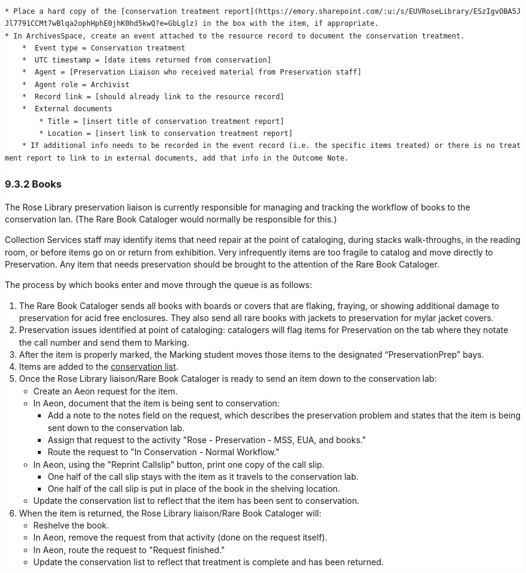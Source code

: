   	* Place a hard copy of the [conservation treatment report](https://emory.sharepoint.com/:u:/s/EUVRoseLibrary/ESzIgvOBA5JJl7791CCMt7wBlqa2ophHphE0jhK0hd5kwQ?e=GbLglz) in the box with the item, if appropriate.
   	* In ArchivesSpace, create an event attached to the resource record to document the conservation treatment.
   		*  Event type = Conservation treatment
   	 	*  UTC timestamp = [date items returned from conservation]
   	  	*  Agent = [Preservation Liaison who received material from Preservation staff]
   	  	*  Agent role = Archivist
   	  	*  Record link = [should already link to the resource record]
   	  	*  External documents
   	  		* Title = [insert title of conservation treatment report]
   	  	 	* Location = [insert link to conservation treatment report]
   	  	* If additional info needs to be recorded in the event record (i.e. the specific items treated) or there is no treatment report to link to in external documents, add that info in the Outcome Note.     	 


### 9.3.2 Books

The Rose Library preservation liaison is currently responsible for managing and tracking the workflow of books to the conservation lan. (The Rare Book Cataloger would normally be responsible for this.) 

Collection Services staff may identify items that need repair at the point of cataloging, during stacks walk-throughs, in the reading room, or before items go on or return from exhibition. Very infrequently items are too fragile to catalog and move directly to Preservation. Any item that needs preservation should be brought to the attention of the Rare Book Cataloger.  

The process by which books enter and move through the queue is as follows: 

1. The Rare Book Cataloger sends all books with boards or covers that are flaking, fraying, or showing additional damage to preservation for acid free enclosures. They also send all rare books with jackets to preservation for mylar jacket covers.
2. Preservation issues identified at point of cataloging: catalogers will flag items for Preservation on the tab where they notate the call number and send them to Marking.
3. After the item is properly marked, the Marking student moves those items to the designated “PreservationPrep” bays.
4. Items are added to the [conservation list](https://emory.sharepoint.com/:x:/r/sites/EUVRoseLibrary/Shared%20Documents/Cataloging%20and%20Collection%20Processing/Preservation/Rose%20Library%20Conservation%20(non-exhibit)/MARBL_Conservation_List.xlsx?d=w481f92f98d334d7a9224cf3d97af184c&csf=1&web=1&e=3J99CG).
5. Once the Rose Library liaison/Rare Book Cataloger is ready to send an item down to the conservation lab:
	* Create an Aeon request for the item.
   	* In Aeon, document that the item is being sent to conservation:	
		* Add a note to the notes field on the request, which describes the preservation problem and states that the item is being sent down to the conservation lab. 
		* Assign that request to the activity "Rose - Preservation - MSS, EUA, and books."
		* Route the request to "In Conservation - Normal Workflow."
   	* In Aeon, using the "Reprint Callslip" button, print one copy of the call slip.  
		* One half of the call slip stays with the item as it travels to the conservation lab.
		* One half of the call slip is put in place of the book in the shelving location.
   	* Update the conservation list to reflect that the item has been sent to conservation.
6. When the item is returned, the Rose Library liaison/Rare Book Cataloger will:
	* Reshelve the book. 
	* In Aeon, remove the request from that activity (done on the request itself).
	* In Aeon, route the request to "Request finished."
 	* Update the conservation list to reflect that treatment is complete and has been returned. 	 
